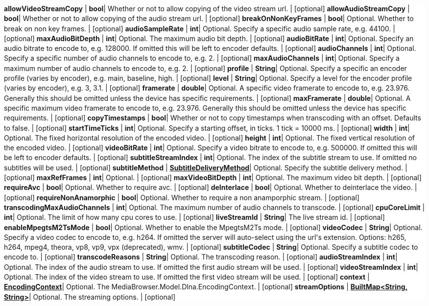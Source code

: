 **allowVideoStreamCopy** | **bool**| Whether or not to allow copying of the video stream url. | [optional] 
 **allowAudioStreamCopy** | **bool**| Whether or not to allow copying of the audio stream url. | [optional] 
 **breakOnNonKeyFrames** | **bool**| Optional. Whether to break on non key frames. | [optional] 
 **audioSampleRate** | **int**| Optional. Specify a specific audio sample rate, e.g. 44100. | [optional] 
 **maxAudioBitDepth** | **int**| Optional. The maximum audio bit depth. | [optional] 
 **audioBitRate** | **int**| Optional. Specify an audio bitrate to encode to, e.g. 128000. If omitted this will be left to encoder defaults. | [optional] 
 **audioChannels** | **int**| Optional. Specify a specific number of audio channels to encode to, e.g. 2. | [optional] 
 **maxAudioChannels** | **int**| Optional. Specify a maximum number of audio channels to encode to, e.g. 2. | [optional] 
 **profile** | **String**| Optional. Specify a specific an encoder profile (varies by encoder), e.g. main, baseline, high. | [optional] 
 **level** | **String**| Optional. Specify a level for the encoder profile (varies by encoder), e.g. 3, 3.1. | [optional] 
 **framerate** | **double**| Optional. A specific video framerate to encode to, e.g. 23.976. Generally this should be omitted unless the device has specific requirements. | [optional] 
 **maxFramerate** | **double**| Optional. A specific maximum video framerate to encode to, e.g. 23.976. Generally this should be omitted unless the device has specific requirements. | [optional] 
 **copyTimestamps** | **bool**| Whether or not to copy timestamps when transcoding with an offset. Defaults to false. | [optional] 
 **startTimeTicks** | **int**| Optional. Specify a starting offset, in ticks. 1 tick = 10000 ms. | [optional] 
 **width** | **int**| Optional. The fixed horizontal resolution of the encoded video. | [optional] 
 **height** | **int**| Optional. The fixed vertical resolution of the encoded video. | [optional] 
 **videoBitRate** | **int**| Optional. Specify a video bitrate to encode to, e.g. 500000. If omitted this will be left to encoder defaults. | [optional] 
 **subtitleStreamIndex** | **int**| Optional. The index of the subtitle stream to use. If omitted no subtitles will be used. | [optional] 
 **subtitleMethod** | [**SubtitleDeliveryMethod**](.md)| Optional. Specify the subtitle delivery method. | [optional] 
 **maxRefFrames** | **int**| Optional. | [optional] 
 **maxVideoBitDepth** | **int**| Optional. The maximum video bit depth. | [optional] 
 **requireAvc** | **bool**| Optional. Whether to require avc. | [optional] 
 **deInterlace** | **bool**| Optional. Whether to deinterlace the video. | [optional] 
 **requireNonAnamorphic** | **bool**| Optional. Whether to require a non anamporphic stream. | [optional] 
 **transcodingMaxAudioChannels** | **int**| Optional. The maximum number of audio channels to transcode. | [optional] 
 **cpuCoreLimit** | **int**| Optional. The limit of how many cpu cores to use. | [optional] 
 **liveStreamId** | **String**| The live stream id. | [optional] 
 **enableMpegtsM2TsMode** | **bool**| Optional. Whether to enable the MpegtsM2Ts mode. | [optional] 
 **videoCodec** | **String**| Optional. Specify a video codec to encode to, e.g. h264. If omitted the server will auto-select using the url's extension. Options: h265, h264, mpeg4, theora, vp8, vp9, vpx (deprecated), wmv. | [optional] 
 **subtitleCodec** | **String**| Optional. Specify a subtitle codec to encode to. | [optional] 
 **transcodeReasons** | **String**| Optional. The transcoding reason. | [optional] 
 **audioStreamIndex** | **int**| Optional. The index of the audio stream to use. If omitted the first audio stream will be used. | [optional] 
 **videoStreamIndex** | **int**| Optional. The index of the video stream to use. If omitted the first video stream will be used. | [optional] 
 **context** | [**EncodingContext**](.md)| Optional. The MediaBrowser.Model.Dlna.EncodingContext. | [optional] 
 **streamOptions** | [**BuiltMap&lt;String, String&gt;**](String.md)| Optional. The streaming options. | [optional] 
